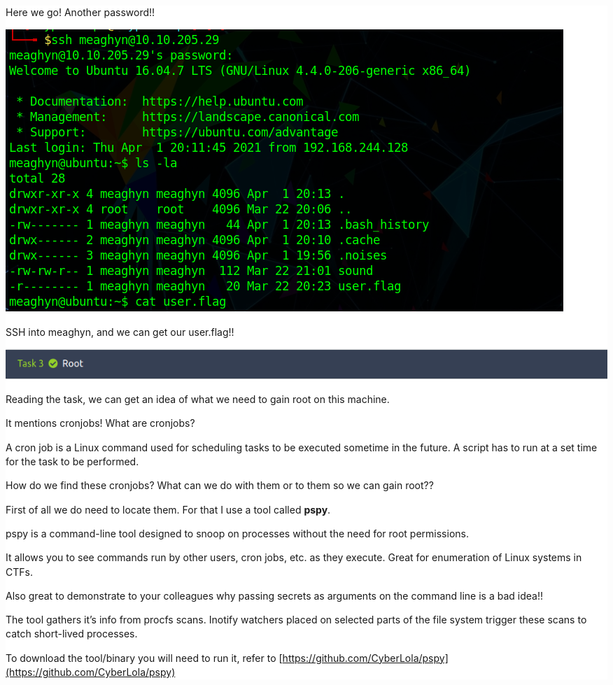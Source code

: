 
Here we go! Another password!!


![alt_text](images/image24.png "image_tooltip")


SSH into meaghyn, and we can get our user.flag!!


![alt_text](images/image25.png "image_tooltip")


Reading the task, we can get an idea of what we need to gain root on this machine.

It mentions cronjobs! What are cronjobs?

A cron job is a Linux command used for scheduling tasks to be executed sometime in the future. A script has to run at a set time for the task to be performed.

How do we find these cronjobs? What can we do with them or to them so we can gain root??

First of all we do need to locate them. For that I use a tool called **pspy**.

pspy is a command-line tool designed to snoop on processes without the need for root permissions.

It allows you to see commands run by other users, cron jobs, etc. as they execute. Great for enumeration of Linux systems in CTFs.

Also great to demonstrate to your colleagues why passing secrets as arguments on the command line is a bad idea!!

The tool gathers it’s info from procfs scans. Inotify watchers placed on selected parts of the file system trigger these scans to catch short-lived processes.

To download the tool/binary you will need to run it, refer to [https://github.com/CyberLola/pspy](https://github.com/CyberLola/pspy)
